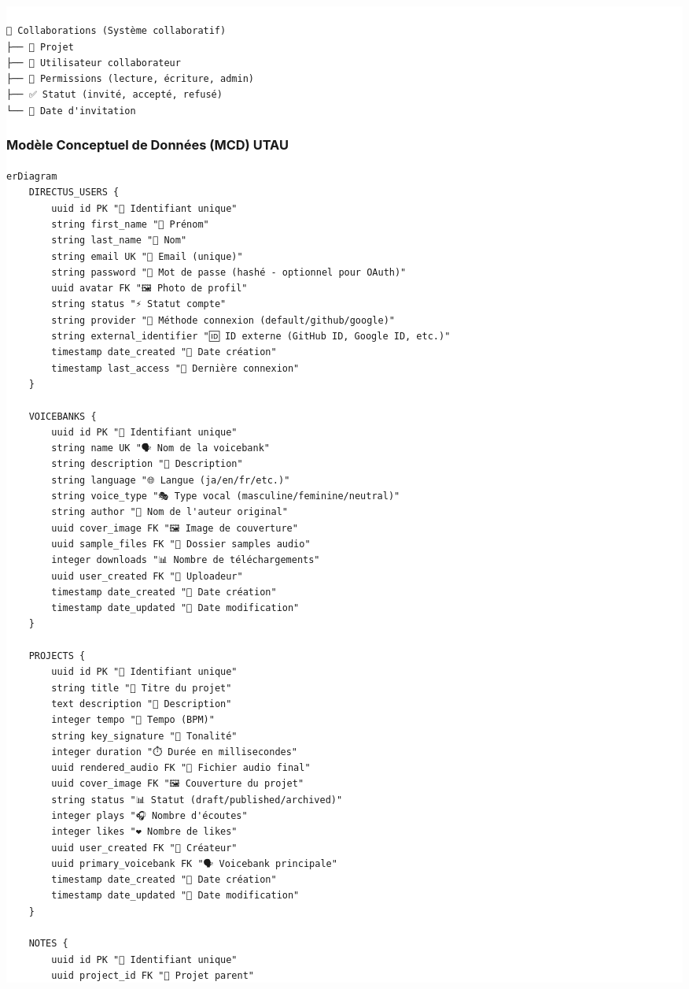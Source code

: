 ```

👥 Collaborations (Système collaboratif)
├── 🎵 Projet
├── 👤 Utilisateur collaborateur
├── 🔑 Permissions (lecture, écriture, admin)
├── ✅ Statut (invité, accepté, refusé)
└── 📅 Date d'invitation
```

### Modèle Conceptuel de Données (MCD) UTAU

```mermaid
erDiagram
    DIRECTUS_USERS {
        uuid id PK "🔑 Identifiant unique"
        string first_name "👤 Prénom"
        string last_name "👤 Nom"
        string email UK "📧 Email (unique)"
        string password "🔐 Mot de passe (hashé - optionnel pour OAuth)"
        uuid avatar FK "🖼️ Photo de profil"
        string status "⚡ Statut compte"
        string provider "🔗 Méthode connexion (default/github/google)"
        string external_identifier "🆔 ID externe (GitHub ID, Google ID, etc.)"
        timestamp date_created "📅 Date création"
        timestamp last_access "📅 Dernière connexion"
    }
    
    VOICEBANKS {
        uuid id PK "🔑 Identifiant unique"
        string name UK "🗣️ Nom de la voicebank"
        string description "📝 Description"
        string language "🌐 Langue (ja/en/fr/etc.)"
        string voice_type "🎭 Type vocal (masculine/feminine/neutral)"
        string author "👤 Nom de l'auteur original"
        uuid cover_image FK "🖼️ Image de couverture"
        uuid sample_files FK "📁 Dossier samples audio"
        integer downloads "📊 Nombre de téléchargements"
        uuid user_created FK "👤 Uploadeur"
        timestamp date_created "📅 Date création"
        timestamp date_updated "📅 Date modification"
    }
    
    PROJECTS {
        uuid id PK "🔑 Identifiant unique"
        string title "📝 Titre du projet"
        text description "📖 Description"
        integer tempo "🎵 Tempo (BPM)"
        string key_signature "🎼 Tonalité"
        integer duration "⏱️ Durée en millisecondes"
        uuid rendered_audio FK "📁 Fichier audio final"
        uuid cover_image FK "🖼️ Couverture du projet"
        string status "📊 Statut (draft/published/archived)"
        integer plays "🎧 Nombre d'écoutes"
        integer likes "❤️ Nombre de likes"
        uuid user_created FK "👤 Créateur"
        uuid primary_voicebank FK "🗣️ Voicebank principale"
        timestamp date_created "📅 Date création"
        timestamp date_updated "📅 Date modification"
    }
    
    NOTES {
        uuid id PK "🔑 Identifiant unique"
        uuid project_id FK "🎵 Projet parent"
```